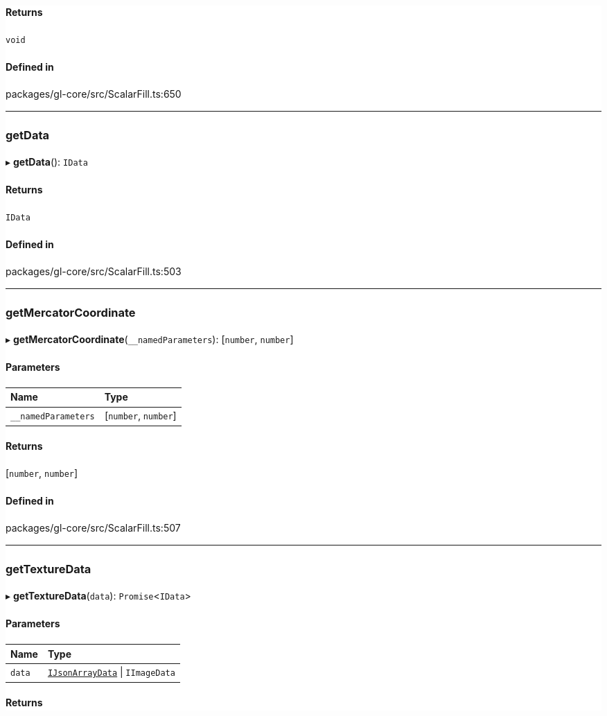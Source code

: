 #### Returns

`void`

#### Defined in

packages/gl-core/src/ScalarFill.ts:650

___

### getData

▸ **getData**(): `IData`

#### Returns

`IData`

#### Defined in

packages/gl-core/src/ScalarFill.ts:503

___

### getMercatorCoordinate

▸ **getMercatorCoordinate**(`__namedParameters`): [`number`, `number`]

#### Parameters

| Name | Type |
| :------ | :------ |
| `__namedParameters` | [`number`, `number`] |

#### Returns

[`number`, `number`]

#### Defined in

packages/gl-core/src/ScalarFill.ts:507

___

### getTextureData

▸ **getTextureData**(`data`): `Promise`<`IData`\>

#### Parameters

| Name | Type |
| :------ | :------ |
| `data` | [`IJsonArrayData`](../interfaces/gl_core_src.IJsonArrayData.md) \| `IImageData` |

#### Returns
